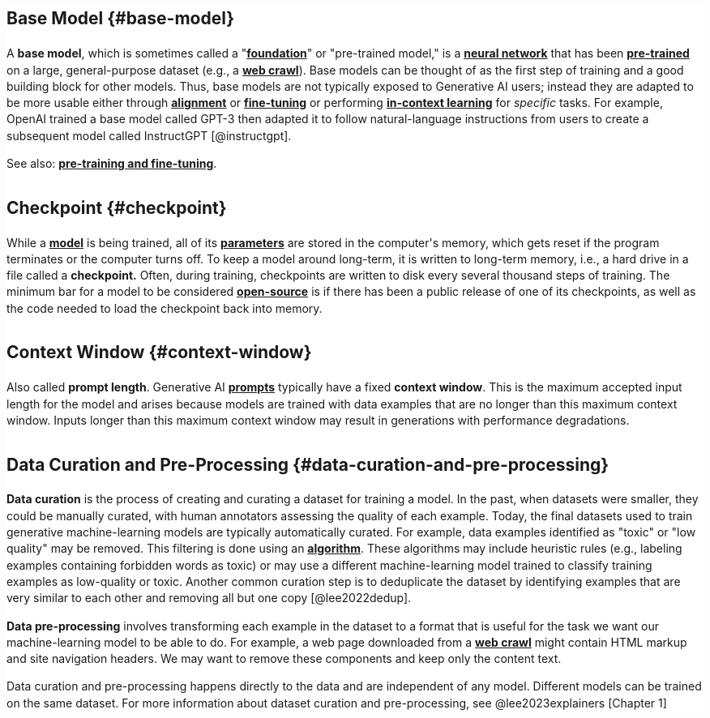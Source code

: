 ## Base Model {#base-model}

A **base model**, which is sometimes called a "**[foundation](glossary.html#foundation-model)**" or "pre-trained model," is a **[neural network](glossary.html#neural-network)** that has been **[pre-trained](glossary.html#pre-training-and-fine-tuning)** on a large, general-purpose dataset (e.g., a **[web crawl](glossary.html#web-crawl)**). Base models can be thought of as the first step of training and a good building block for other models. Thus, base models are not typically exposed to Generative AI users; instead they are adapted to be more usable either through **[alignment](glossary.html#alignment)** or **[fine-tuning](glossary.html#pre-training-and-fine-tuning)** or performing **[in-context learning](glossary.html#in-context)** for *specific* tasks. For example, OpenAI trained a base model called GPT-3 then adapted it to follow natural-language instructions from users to create a subsequent model called InstructGPT [@instructgpt].

See also: **[pre-training and fine-tuning](glossary.html#pre-training-and-fine-tuning)**.

## Checkpoint {#checkpoint}

While a **[model](glossary.html#model)** is being trained, all of its **[parameters](glossary.html#parameters)** are stored in the computer's memory, which gets reset if the program terminates or the computer turns off. To keep a model around long-term, it is written to long-term memory, i.e., a hard drive in a file called a **checkpoint.** Often, during training, checkpoints are written to disk every several thousand steps of training. The minimum bar for a model to be considered **[open-source](glossary.html#open-model)** is if there has been a public release of one of its checkpoints, as well as the code needed to load the checkpoint back into memory.

## Context Window {#context-window}

Also called **prompt length**. Generative AI **[prompts](glossary.html#prompt)** typically have a fixed **context window**. This is the maximum accepted input length for the model and arises because models are trained with data examples that are no longer than this maximum context window. Inputs longer than this maximum context window may result in generations with performance degradations.

## Data Curation and Pre-Processing {#data-curation-and-pre-processing}

**Data curation** is the process of creating and curating a dataset for training a model. In the past, when datasets were smaller, they could be manually curated, with human annotators assessing the quality of each example. Today, the final datasets used to train generative machine-learning models are typically automatically curated. For example, data examples identified as "toxic" or "low quality" may be removed. This filtering is done using an **[algorithm](glossary.html#algorithm)**. These algorithms may include heuristic rules (e.g., labeling examples containing forbidden words as toxic) or may use a different machine-learning model trained to classify training examples as low-quality or toxic. Another common curation step is to deduplicate the dataset by identifying examples that are very similar to each other and removing all but one copy [@lee2022dedup].

**Data pre-processing** involves transforming each example in the dataset to a format that is useful for the task we want our machine-learning model to be able to do. For example, a web page downloaded from a **[web crawl](glossary.html#web-crawl)** might contain HTML markup and site navigation headers. We may want to remove these components and keep only the content text.

Data curation and pre-processing happens directly to the data and are independent of any model. Different models can be trained on the same dataset. For more information about dataset curation and pre-processing, see @lee2023explainers [Chapter 1]
